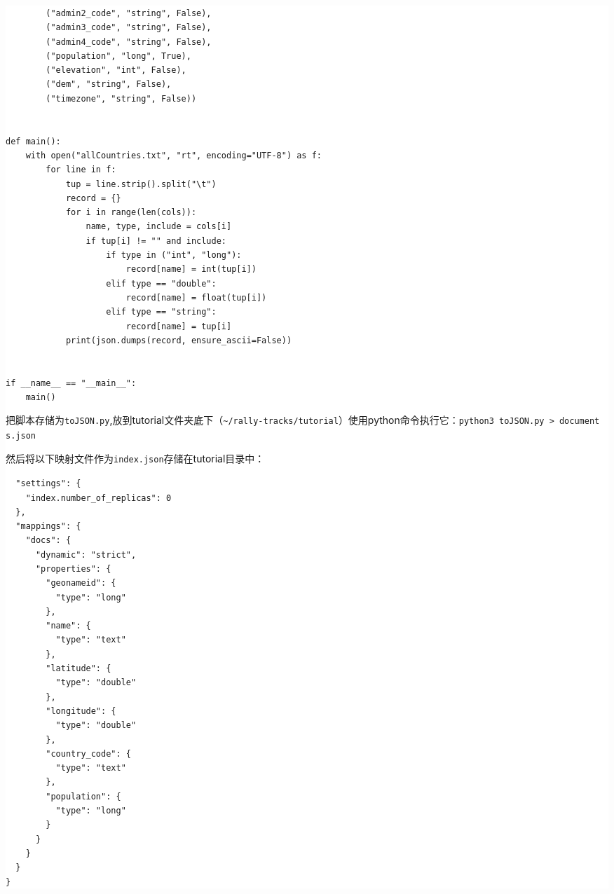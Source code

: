 ```
        ("admin2_code", "string", False),
        ("admin3_code", "string", False),
        ("admin4_code", "string", False),
        ("population", "long", True),
        ("elevation", "int", False),
        ("dem", "string", False),
        ("timezone", "string", False))


def main():
    with open("allCountries.txt", "rt", encoding="UTF-8") as f:
        for line in f:
            tup = line.strip().split("\t")
            record = {}
            for i in range(len(cols)):
                name, type, include = cols[i]
                if tup[i] != "" and include:
                    if type in ("int", "long"):
                        record[name] = int(tup[i])
                    elif type == "double":
                        record[name] = float(tup[i])
                    elif type == "string":
                        record[name] = tup[i]
            print(json.dumps(record, ensure_ascii=False))


if __name__ == "__main__":
    main()
```

把脚本存储为`toJSON.py`,放到tutorial文件夹底下（`~/rally-tracks/tutorial`）使用python命令执行它：`python3 toJSON.py > documents.json`

然后将以下映射文件作为`index.json`存储在tutorial目录中：
```
  "settings": {
    "index.number_of_replicas": 0
  },
  "mappings": {
    "docs": {
      "dynamic": "strict",
      "properties": {
        "geonameid": {
          "type": "long"
        },
        "name": {
          "type": "text"
        },
        "latitude": {
          "type": "double"
        },
        "longitude": {
          "type": "double"
        },
        "country_code": {
          "type": "text"
        },
        "population": {
          "type": "long"
        }
      }
    }
  }
}
```